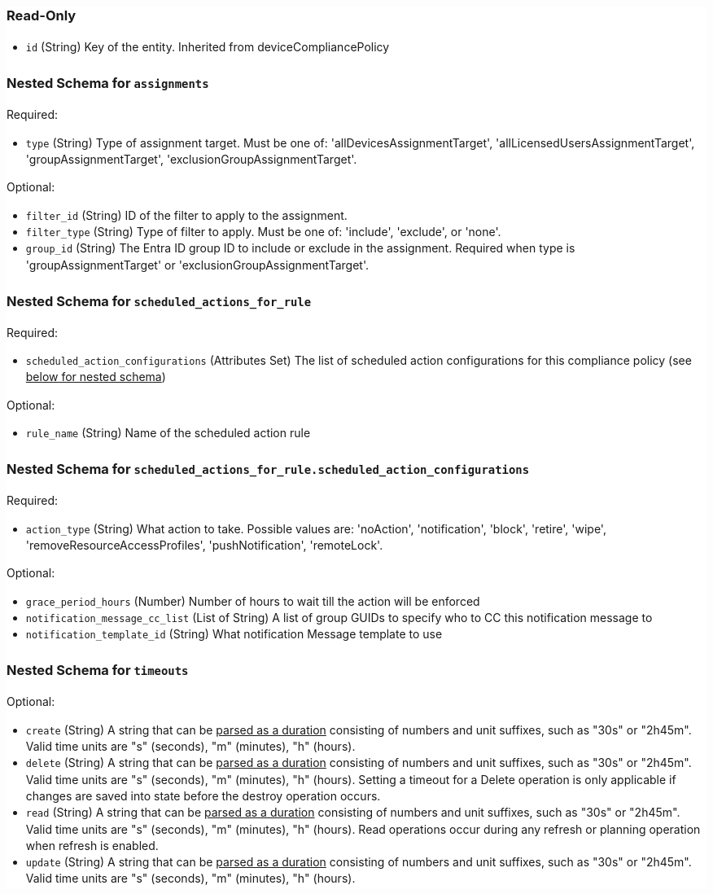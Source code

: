 ### Read-Only

- `id` (String) Key of the entity. Inherited from deviceCompliancePolicy

<a id="nestedatt--assignments"></a>
### Nested Schema for `assignments`

Required:

- `type` (String) Type of assignment target. Must be one of: 'allDevicesAssignmentTarget', 'allLicensedUsersAssignmentTarget', 'groupAssignmentTarget', 'exclusionGroupAssignmentTarget'.

Optional:

- `filter_id` (String) ID of the filter to apply to the assignment.
- `filter_type` (String) Type of filter to apply. Must be one of: 'include', 'exclude', or 'none'.
- `group_id` (String) The Entra ID group ID to include or exclude in the assignment. Required when type is 'groupAssignmentTarget' or 'exclusionGroupAssignmentTarget'.


<a id="nestedatt--scheduled_actions_for_rule"></a>
### Nested Schema for `scheduled_actions_for_rule`

Required:

- `scheduled_action_configurations` (Attributes Set) The list of scheduled action configurations for this compliance policy (see [below for nested schema](#nestedatt--scheduled_actions_for_rule--scheduled_action_configurations))

Optional:

- `rule_name` (String) Name of the scheduled action rule

<a id="nestedatt--scheduled_actions_for_rule--scheduled_action_configurations"></a>
### Nested Schema for `scheduled_actions_for_rule.scheduled_action_configurations`

Required:

- `action_type` (String) What action to take. Possible values are: 'noAction', 'notification', 'block', 'retire', 'wipe', 'removeResourceAccessProfiles', 'pushNotification', 'remoteLock'.

Optional:

- `grace_period_hours` (Number) Number of hours to wait till the action will be enforced
- `notification_message_cc_list` (List of String) A list of group GUIDs to specify who to CC this notification message to
- `notification_template_id` (String) What notification Message template to use



<a id="nestedatt--timeouts"></a>
### Nested Schema for `timeouts`

Optional:

- `create` (String) A string that can be [parsed as a duration](https://pkg.go.dev/time#ParseDuration) consisting of numbers and unit suffixes, such as "30s" or "2h45m". Valid time units are "s" (seconds), "m" (minutes), "h" (hours).
- `delete` (String) A string that can be [parsed as a duration](https://pkg.go.dev/time#ParseDuration) consisting of numbers and unit suffixes, such as "30s" or "2h45m". Valid time units are "s" (seconds), "m" (minutes), "h" (hours). Setting a timeout for a Delete operation is only applicable if changes are saved into state before the destroy operation occurs.
- `read` (String) A string that can be [parsed as a duration](https://pkg.go.dev/time#ParseDuration) consisting of numbers and unit suffixes, such as "30s" or "2h45m". Valid time units are "s" (seconds), "m" (minutes), "h" (hours). Read operations occur during any refresh or planning operation when refresh is enabled.
- `update` (String) A string that can be [parsed as a duration](https://pkg.go.dev/time#ParseDuration) consisting of numbers and unit suffixes, such as "30s" or "2h45m". Valid time units are "s" (seconds), "m" (minutes), "h" (hours).